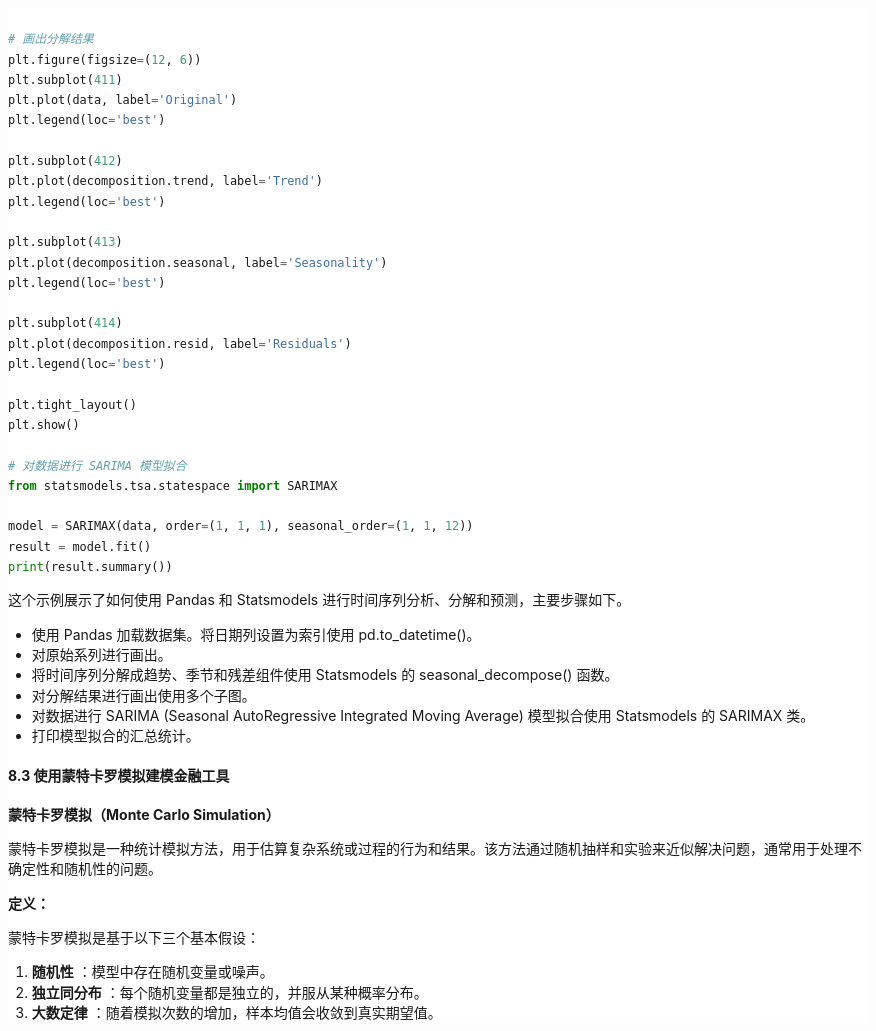 ```python

# 画出分解结果
plt.figure(figsize=(12, 6))
plt.subplot(411)
plt.plot(data, label='Original')
plt.legend(loc='best')

plt.subplot(412)
plt.plot(decomposition.trend, label='Trend')
plt.legend(loc='best')

plt.subplot(413)
plt.plot(decomposition.seasonal, label='Seasonality')
plt.legend(loc='best')

plt.subplot(414)
plt.plot(decomposition.resid, label='Residuals')
plt.legend(loc='best')

plt.tight_layout()
plt.show()

# 对数据进行 SARIMA 模型拟合
from statsmodels.tsa.statespace import SARIMAX

model = SARIMAX(data, order=(1, 1, 1), seasonal_order=(1, 1, 12))
result = model.fit()
print(result.summary())

```

这个示例展示了如何使用 Pandas 和 Statsmodels 进行时间序列分析、分解和预测，主要步骤如下。

* 使用 Pandas 加载数据集。将日期列设置为索引使用 pd.to_datetime()。
* 对原始系列进行画出。
* 将时间序列分解成趋势、季节和残差组件使用 Statsmodels 的 seasonal_decompose() 函数。
* 对分解结果进行画出使用多个子图。
* 对数据进行 SARIMA (Seasonal AutoRegressive Integrated Moving Average) 模型拟合使用 Statsmodels 的 SARIMAX 类。
* 打印模型拟合的汇总统计。

#### 8.3 使用蒙特卡罗模拟建模金融工具

**蒙特卡罗模拟（Monte Carlo Simulation）**

蒙特卡罗模拟是一种统计模拟方法，用于估算复杂系统或过程的行为和结果。该方法通过随机抽样和实验来近似解决问题，通常用于处理不确定性和随机性的问题。

**定义：**

蒙特卡罗模拟是基于以下三个基本假设：

1. **随机性** ：模型中存在随机变量或噪声。
2. **独立同分布** ：每个随机变量都是独立的，并服从某种概率分布。
3. **大数定律** ：随着模拟次数的增加，样本均值会收敛到真实期望值。
